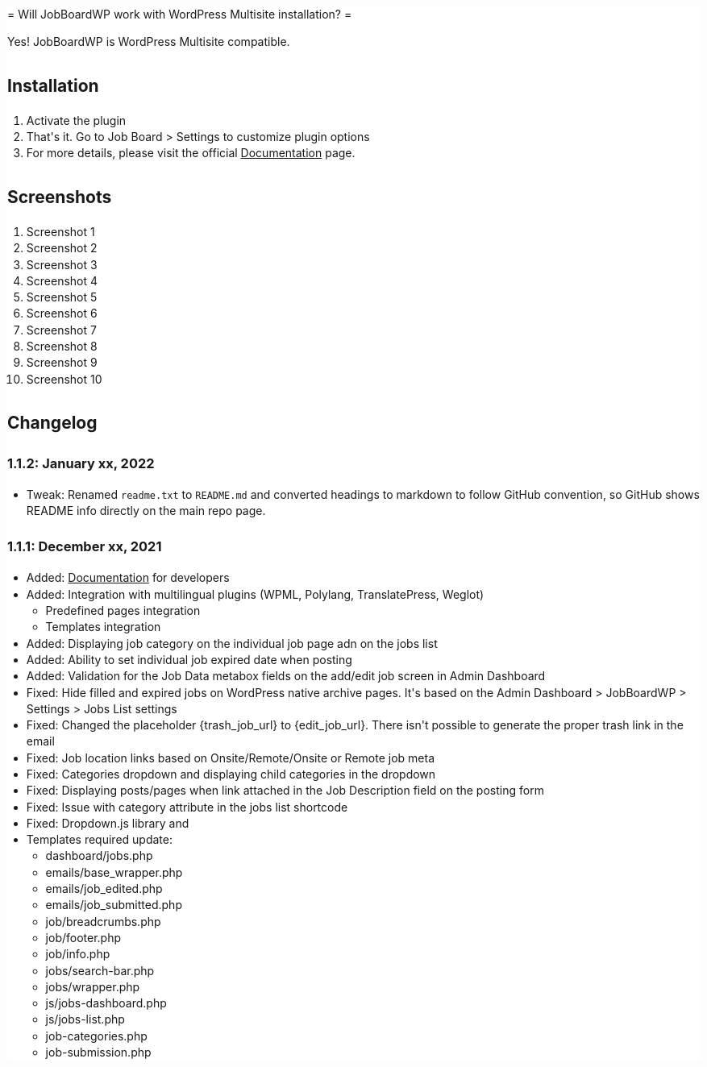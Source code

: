 = Will JobBoardWP work with WordPress Multisite installation? =

Yes! JobBoardWP is WordPress Multisite compatible.

## Installation

1. Activate the plugin
2. That's it. Go to Job Board > Settings to customize plugin options
3. For more details, please visit the official [Documentation](http://docs.jobboardwp.com/) page.

## Screenshots

1. Screenshot 1
2. Screenshot 2
3. Screenshot 3
4. Screenshot 4
5. Screenshot 5
6. Screenshot 6
7. Screenshot 7
8. Screenshot 8
9. Screenshot 9
10. Screenshot 10

## Changelog

### 1.1.2: January xx, 2022 

* Tweak: Renamed `readme.txt` to `README.md` and converted headings to markdown to follow GitHub convention, so GitHub shows README info directly on the main repo page.

### 1.1.1: December xx, 2021

* Added: [Documentation](https://ultimatemember.github.io/jobboardwp/) for developers
* Added: Integration with multilingual plugins (WPML, Polylang, TranslatePress, Weglot)
  - Predefined pages integration
  - Templates integration
* Added: Displaying job category on the individual job page adn on the jobs list
* Added: Ability to set individual job expired date when posting
* Added: Validation for the Job Data metabox fields on the add/edit job screen in Admin Dashboard
* Fixed: Hide filled and expired jobs on WordPress native archive pages. It's based on the Admin Dashboard > JobBoardWP > Settings > Jobs List settings
* Fixed: Changed the placeholder {trash_job_url} to {edit_job_url}. There isn't possible to generate the proper trash link in the email
* Fixed: Job location links based on Onsite/Remote/Onsite or Remote job meta
* Fixed: Categories dropdown and displaying child categories in the dropdown
* Fixed: Displaying posts/pages when link attached in the Job Description field on the posting form
* Fixed: Issue with category attribute in the jobs list shortcode
* Fixed: Dropdown.js library and
* Templates required update:
  - dashboard/jobs.php
  - emails/base_wrapper.php
  - emails/job_edited.php
  - emails/job_submitted.php
  - job/breadcrumbs.php
  - job/footer.php
  - job/info.php
  - jobs/search-bar.php
  - jobs/wrapper.php
  - js/jobs-dashboard.php
  - js/jobs-list.php
  - job-categories.php
  - job-submission.php
